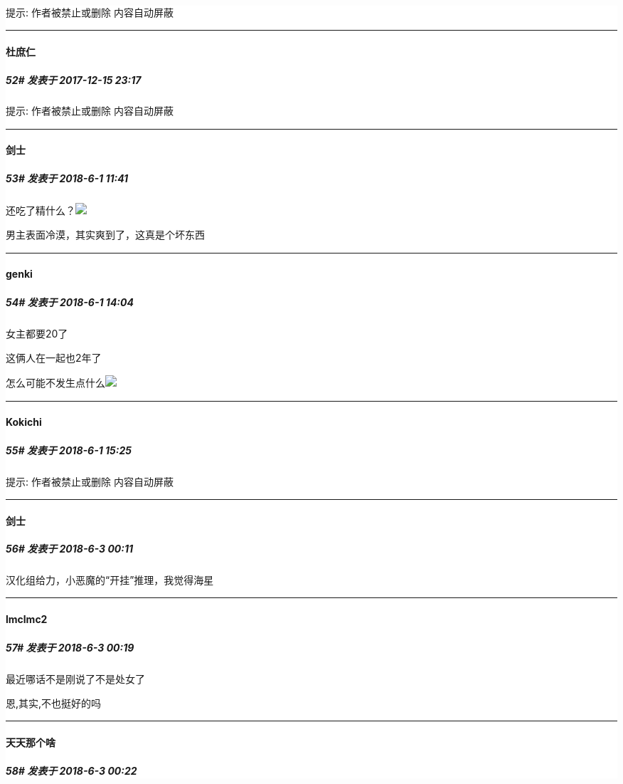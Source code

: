 提示: 作者被禁止或删除 内容自动屏蔽

*****

####  杜庶仁  
##### 52#       发表于 2017-12-15 23:17

提示: 作者被禁止或删除 内容自动屏蔽

*****

####  剑士  
##### 53#       发表于 2018-6-1 11:41

还吃了精什么？<img src="https://static.saraba1st.com/image/smiley/face2017/037.png" referrerpolicy="no-referrer">

男主表面冷漠，其实爽到了，这真是个坏东西

*****

####  genki  
##### 54#       发表于 2018-6-1 14:04

女主都要20了

这俩人在一起也2年了

怎么可能不发生点什么<img src="https://static.saraba1st.com/image/smiley/face2017/067.png" referrerpolicy="no-referrer">

*****

####  Kokichi  
##### 55#       发表于 2018-6-1 15:25

提示: 作者被禁止或删除 内容自动屏蔽

*****

####  剑士  
##### 56#       发表于 2018-6-3 00:11

汉化组给力，小恶魔的“开挂”推理，我觉得海星

*****

####  lmclmc2  
##### 57#       发表于 2018-6-3 00:19

最近哪话不是刚说了不是处女了

恩,其实,不也挺好的吗

*****

####  天天那个啥  
##### 58#       发表于 2018-6-3 00:22
